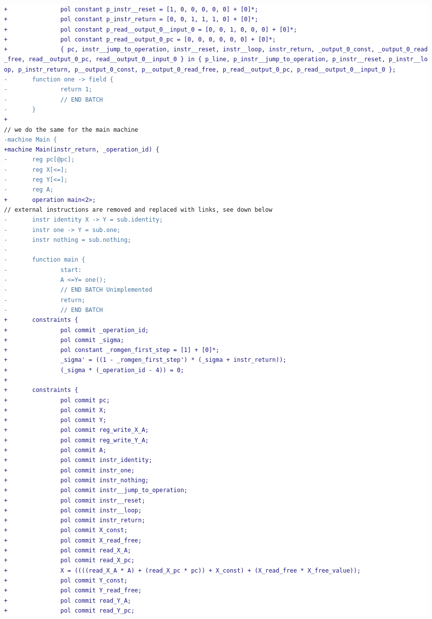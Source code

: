 ```diff
+               pol constant p_instr__reset = [1, 0, 0, 0, 0, 0] + [0]*;
+               pol constant p_instr_return = [0, 0, 1, 1, 1, 0] + [0]*;
+               pol constant p_read__output_0__input_0 = [0, 0, 1, 0, 0, 0] + [0]*;
+               pol constant p_read__output_0_pc = [0, 0, 0, 0, 0, 0] + [0]*;
+               { pc, instr__jump_to_operation, instr__reset, instr__loop, instr_return, _output_0_const, _output_0_read_free, read__output_0_pc, read__output_0__input_0 } in { p_line, p_instr__jump_to_operation, p_instr__reset, p_instr__loop, p_instr_return, p__output_0_const, p__output_0_read_free, p_read__output_0_pc, p_read__output_0__input_0 };
-       function one -> field {
-               return 1;
-               // END BATCH
-       }
+
// we do the same for the main machine
-machine Main {
+machine Main(instr_return, _operation_id) {
-       reg pc[@pc];
-       reg X[<=];
-       reg Y[<=];
-       reg A;
+       operation main<2>;
// external instructions are removed and replaced with links, see down below
-       instr identity X -> Y = sub.identity;
-       instr one -> Y = sub.one;
-       instr nothing = sub.nothing;
-
-       function main {
-               start:
-               A <=Y= one();
-               // END BATCH Unimplemented
-               return;
-               // END BATCH
+       constraints {
+               pol commit _operation_id;
+               pol commit _sigma;
+               pol constant _romgen_first_step = [1] + [0]*;
+               _sigma' = ((1 - _romgen_first_step') * (_sigma + instr_return));
+               (_sigma * (_operation_id - 4)) = 0;
+
+       constraints {
+               pol commit pc;
+               pol commit X;
+               pol commit Y;
+               pol commit reg_write_X_A;
+               pol commit reg_write_Y_A;
+               pol commit A;
+               pol commit instr_identity;
+               pol commit instr_one;
+               pol commit instr_nothing;
+               pol commit instr__jump_to_operation;
+               pol commit instr__reset;
+               pol commit instr__loop;
+               pol commit instr_return;
+               pol commit X_const;
+               pol commit X_read_free;
+               pol commit read_X_A;
+               pol commit read_X_pc;
+               X = ((((read_X_A * A) + (read_X_pc * pc)) + X_const) + (X_read_free * X_free_value));
+               pol commit Y_const;
+               pol commit Y_read_free;
+               pol commit read_Y_A;
+               pol commit read_Y_pc;
```